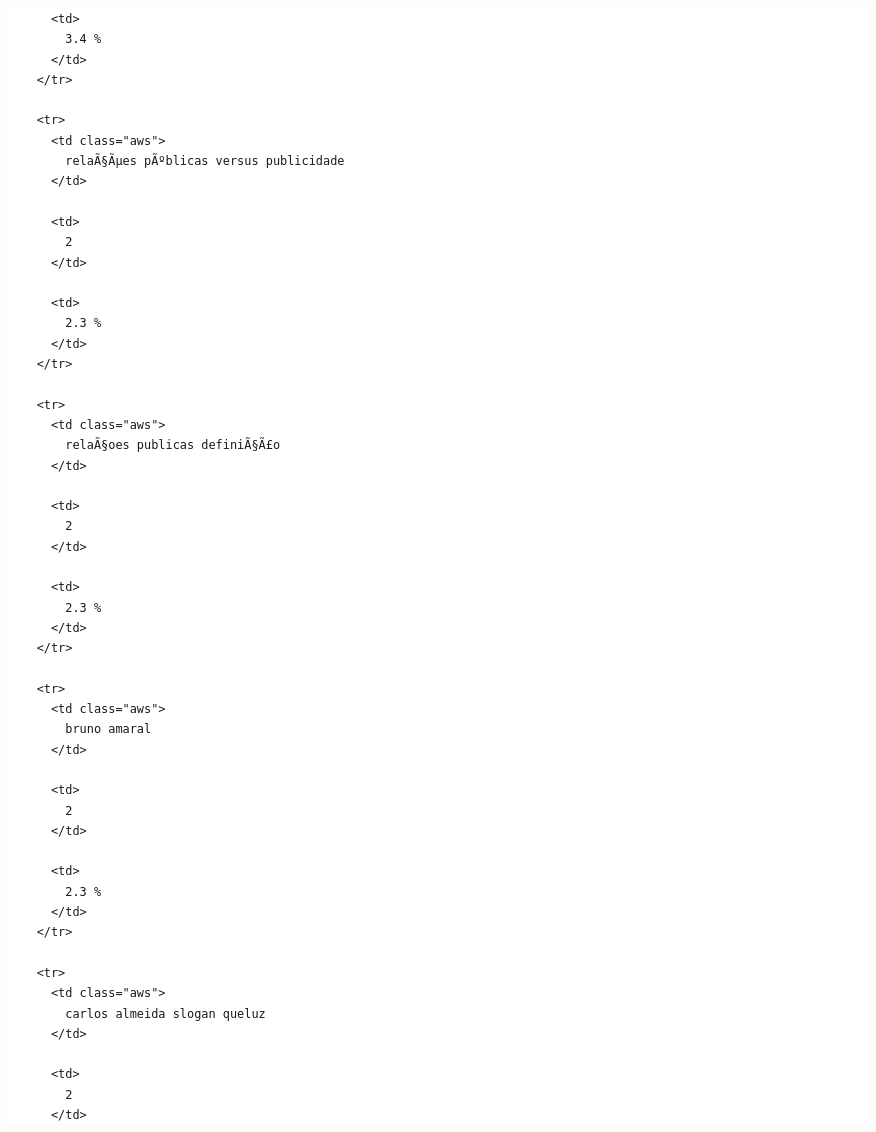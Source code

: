           <td>
            3.4 %
          </td>
        </tr>
        
        <tr>
          <td class="aws">
            relaÃ§Ãµes pÃºblicas versus publicidade
          </td>
          
          <td>
            2
          </td>
          
          <td>
            2.3 %
          </td>
        </tr>
        
        <tr>
          <td class="aws">
            relaÃ§oes publicas definiÃ§Ã£o
          </td>
          
          <td>
            2
          </td>
          
          <td>
            2.3 %
          </td>
        </tr>
        
        <tr>
          <td class="aws">
            bruno amaral
          </td>
          
          <td>
            2
          </td>
          
          <td>
            2.3 %
          </td>
        </tr>
        
        <tr>
          <td class="aws">
            carlos almeida slogan queluz
          </td>
          
          <td>
            2
          </td>
          